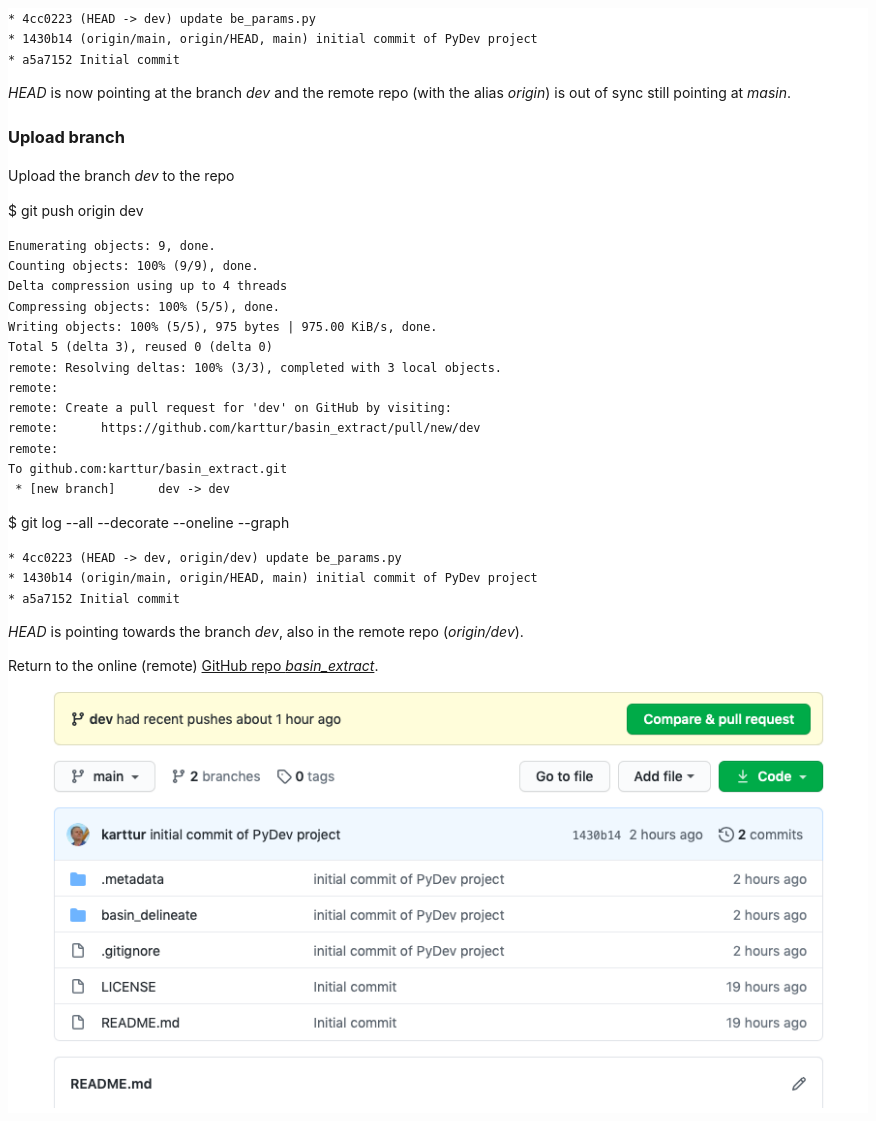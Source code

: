 ```
* 4cc0223 (HEAD -> dev) update be_params.py
* 1430b14 (origin/main, origin/HEAD, main) initial commit of PyDev project
* a5a7152 Initial commit
```

_HEAD_ is now pointing at the branch _dev_ and the remote repo (with the alias _origin_) is out of sync still pointing at _masin_.

### Upload branch

Upload the branch _dev_ to the repo

<span class='terminal'>$ git push origin dev</span>

```
Enumerating objects: 9, done.
Counting objects: 100% (9/9), done.
Delta compression using up to 4 threads
Compressing objects: 100% (5/5), done.
Writing objects: 100% (5/5), 975 bytes | 975.00 KiB/s, done.
Total 5 (delta 3), reused 0 (delta 0)
remote: Resolving deltas: 100% (3/3), completed with 3 local objects.
remote:
remote: Create a pull request for 'dev' on GitHub by visiting:
remote:      https://github.com/karttur/basin_extract/pull/new/dev
remote:
To github.com:karttur/basin_extract.git
 * [new branch]      dev -> dev
```

<span class='terminal'>$ git log \-\-all \-\-decorate \-\-oneline \-\-graph</span>

```
* 4cc0223 (HEAD -> dev, origin/dev) update be_params.py
* 1430b14 (origin/main, origin/HEAD, main) initial commit of PyDev project
* a5a7152 Initial commit
```

_HEAD_ is pointing towards the branch _dev_, also in the remote repo (_origin/dev_).

Return to the online (remote) [GitHub repo _basin_extract_](https://github.com/karttur/basin_extract).

<figure>
<img src="../../images/github_basin_extract_two_branches.png">